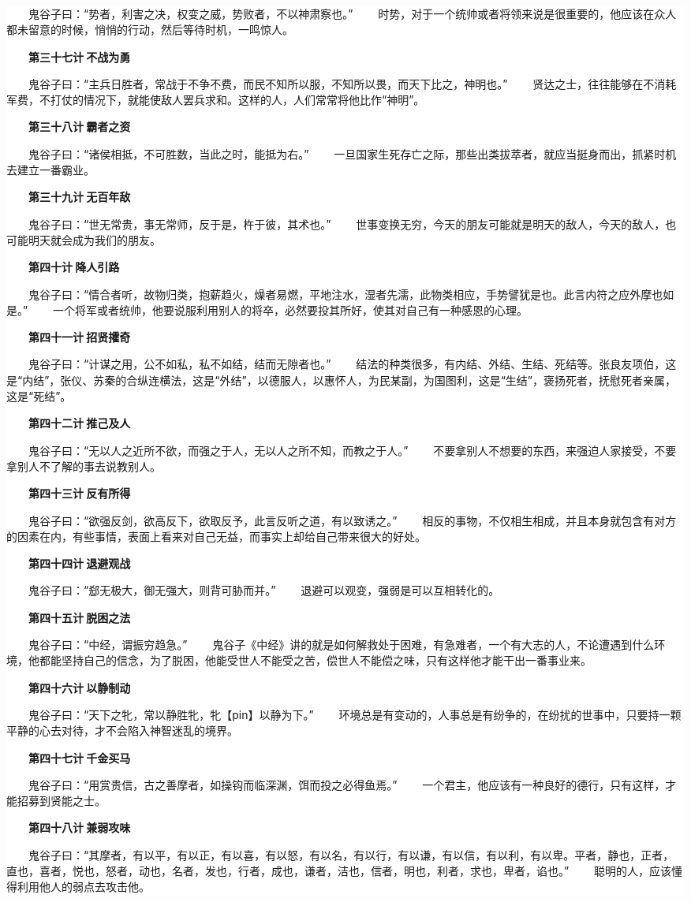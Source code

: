 　　鬼谷子曰：“势者，利害之决，权变之威，势败者，不以神肃察也。”
　　时势，对于一个统帅或者将领来说是很重要的，他应该在众人都未留意的时候，悄悄的行动，然后等待时机，一鸣惊人。

　　**第三十七计 不战为勇**

　　鬼谷子曰：“主兵日胜者，常战于不争不费，而民不知所以服，不知所以畏，而天下比之，神明也。”
　　贤达之士，往往能够在不消耗军费，不打仗的情况下，就能使敌人罢兵求和。这样的人，人们常常将他比作“神明”。

　　**第三十八计 霸者之资**

　　鬼谷子曰：“诸侯相抵，不可胜数，当此之时，能抵为右。”
　　一旦国家生死存亡之际，那些出类拔萃者，就应当挺身而出，抓紧时机去建立一番霸业。

　　**第三十九计 无百年敌**

　　鬼谷子曰：“世无常贵，事无常师，反于是，杵于彼，其术也。”
　　世事变换无穷，今天的朋友可能就是明天的敌人，今天的敌人，也可能明天就会成为我们的朋友。

　　**第四十计 降人引路**

　　鬼谷子曰：“情合者听，故物归类，抱薪趋火，燥者易燃，平地注水，湿者先濡，此物类相应，手势譬犹是也。此言内符之应外摩也如是。”
　　一个将军或者统帅，他要说服利用别人的将卒，必然要投其所好，使其对自己有一种感恩的心理。

　　**第四十一计 招贤攉奇**

　　鬼谷子曰：“计谋之用，公不如私，私不如结，结而无隙者也。”
　　结法的种类很多，有内结、外结、生结、死结等。张良友项伯，这是“内结”，张仪、苏秦的合纵连横法，这是“外结”，以德服人，以惠怀人，为民某副，为国图利，这是“生结”，褒扬死者，抚慰死者亲属，这是“死结”。

　　**第四十二计 推己及人**

　　鬼谷子曰：“无以人之近所不欲，而强之于人，无以人之所不知，而教之于人。”
　　不要拿别人不想要的东西，来强迫人家接受，不要拿别人不了解的事去说教别人。

　　**第四十三计 反有所得**

　　鬼谷子曰：“欲强反剑，欲高反下，欲取反予，此言反听之道，有以致诱之。”
　　相反的事物，不仅相生相成，并且本身就包含有对方的因素在内，有些事情，表面上看来对自己无益，而事实上却给自己带来很大的好处。

　　**第四十四计 退避观战**

　　鬼谷子曰：“郄无极大，御无强大，则背可胁而并。”
　　退避可以观变，强弱是可以互相转化的。

　　**第四十五计 脱困之法**

　　鬼谷子曰：“中经，谓振穷趋急。”
　　鬼谷子《中经》讲的就是如何解救处于困难，有急难者，一个有大志的人，不论遭遇到什么环境，他都能坚持自己的信念，为了脱困，他能受世人不能受之苦，偿世人不能偿之味，只有这样他才能干出一番事业来。

　　**第四十六计 以静制动**

　　鬼谷子曰：“天下之牝，常以静胜牝，牝【pin】以静为下。”
　　环境总是有变动的，人事总是有纷争的，在纷扰的世事中，只要持一颗平静的心去对待，才不会陷入神智迷乱的境界。

　　**第四十七计 千金买马**

　　鬼谷子曰：“用赏贵信，古之善摩者，如操钩而临深渊，饵而投之必得鱼焉。”
　　一个君主，他应该有一种良好的德行，只有这样，才能招募到贤能之士。 

　　**第四十八计 兼弱攻味**

　　鬼谷子曰：“其摩者，有以平，有以正，有以喜，有以怒，有以名，有以行，有以谦，有以信，有以利，有以卑。平者，静也，正者，直也，喜者，悦也，怒者，动也，名者，发也，行者，成也，谦者，洁也，信者，明也，利者，求也，卑者，谄也。”
　　聪明的人，应该懂得利用他人的弱点去攻击他。
